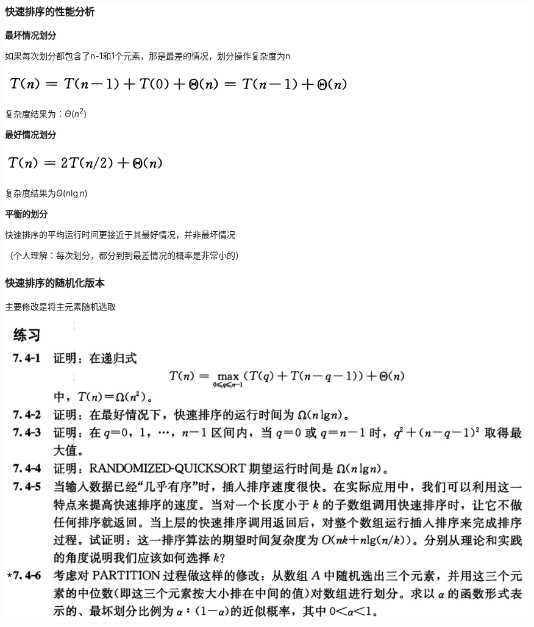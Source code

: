 ### 快速排序的性能分析

**最坏情况划分**

如果每次划分都包含了n-1和1个元素，那是最差的情况，划分操作复杂度为n

![image-20210318122456549](%E3%80%8A%E7%AE%97%E6%B3%95%E5%AF%BC%E8%AE%BA%E3%80%8B%E9%98%85%E8%AF%BB%E7%AC%94%E8%AE%B0.assets/image-20210318122456549.png)

复杂度结果为：$\Theta\left(n^{2}\right)$

**最好情况划分**

![image-20210318123622903](%E3%80%8A%E7%AE%97%E6%B3%95%E5%AF%BC%E8%AE%BA%E3%80%8B%E9%98%85%E8%AF%BB%E7%AC%94%E8%AE%B0.assets/image-20210318123622903.png)

复杂度结果为$\Theta(n \lg n)$

**平衡的划分**

快速排序的平均运行时间更接近于其最好情况，并非最坏情况

（个人理解：每次划分，都分到到最差情况的概率是非常小的）

### 快速排序的随机化版本

主要修改是将主元素随机选取

![image-20210318124141954](%E3%80%8A%E7%AE%97%E6%B3%95%E5%AF%BC%E8%AE%BA%E3%80%8B%E9%98%85%E8%AF%BB%E7%AC%94%E8%AE%B0.assets/image-20210318124141954.png)
